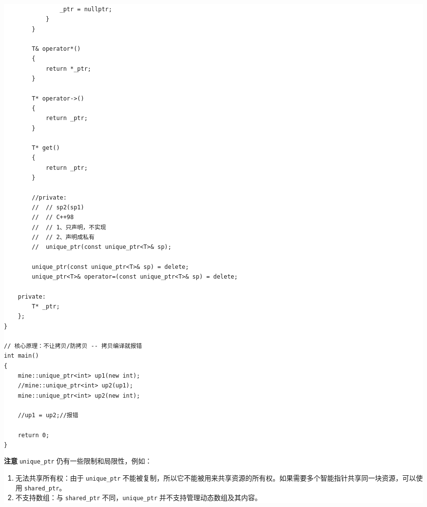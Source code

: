 ```
				_ptr = nullptr;
			}
		}

		T& operator*()
		{
			return *_ptr;
		}

		T* operator->()
		{
			return _ptr;
		}

		T* get()
		{
			return _ptr;
		}

		//private:
		//	// sp2(sp1)
		//	// C++98
		//	// 1、只声明，不实现
		//	// 2、声明成私有
		//	unique_ptr(const unique_ptr<T>& sp);

		unique_ptr(const unique_ptr<T>& sp) = delete;
		unique_ptr<T>& operator=(const unique_ptr<T>& sp) = delete;

	private:
		T* _ptr;
	};
}

// 核心原理：不让拷贝/防拷贝 -- 拷贝编译就报错
int main()
{
	mine::unique_ptr<int> up1(new int);
	//mine::unique_ptr<int> up2(up1);
	mine::unique_ptr<int> up2(new int);

	//up1 = up2;//报错

	return 0;
}
```

**注意**		`unique_ptr` 仍有一些限制和局限性，例如：

1. 无法共享所有权：由于 `unique_ptr` 不能被复制，所以它不能被用来共享资源的所有权。如果需要多个智能指针共享同一块资源，可以使用 `shared_ptr`。
2. 不支持数组：与 `shared_ptr` 不同，`unique_ptr` 并不支持管理动态数组及其内容。
